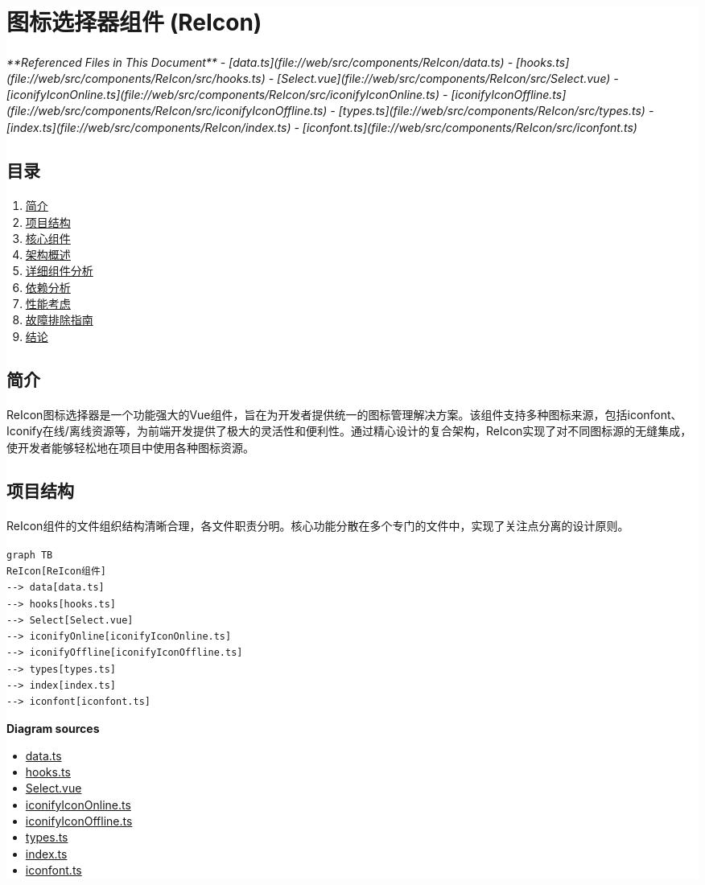 # 图标选择器组件 (ReIcon)

<cite>
**Referenced Files in This Document**   
- [data.ts](file://web/src/components/ReIcon/data.ts)
- [hooks.ts](file://web/src/components/ReIcon/src/hooks.ts)
- [Select.vue](file://web/src/components/ReIcon/src/Select.vue)
- [iconifyIconOnline.ts](file://web/src/components/ReIcon/src/iconifyIconOnline.ts)
- [iconifyIconOffline.ts](file://web/src/components/ReIcon/src/iconifyIconOffline.ts)
- [types.ts](file://web/src/components/ReIcon/src/types.ts)
- [index.ts](file://web/src/components/ReIcon/index.ts)
- [iconfont.ts](file://web/src/components/ReIcon/src/iconfont.ts)
</cite>

## 目录
1. [简介](#简介)
2. [项目结构](#项目结构)
3. [核心组件](#核心组件)
4. [架构概述](#架构概述)
5. [详细组件分析](#详细组件分析)
6. [依赖分析](#依赖分析)
7. [性能考虑](#性能考虑)
8. [故障排除指南](#故障排除指南)
9. [结论](#结论)

## 简介

ReIcon图标选择器是一个功能强大的Vue组件，旨在为开发者提供统一的图标管理解决方案。该组件支持多种图标来源，包括iconfont、Iconify在线/离线资源等，为前端开发提供了极大的灵活性和便利性。通过精心设计的复合架构，ReIcon实现了对不同图标源的无缝集成，使开发者能够轻松地在项目中使用各种图标资源。

## 项目结构

ReIcon组件的文件组织结构清晰合理，各文件职责分明。核心功能分散在多个专门的文件中，实现了关注点分离的设计原则。

```mermaid
graph TB
ReIcon[ReIcon组件]
--> data[data.ts]
--> hooks[hooks.ts]
--> Select[Select.vue]
--> iconifyOnline[iconifyIconOnline.ts]
--> iconifyOffline[iconifyIconOffline.ts]
--> types[types.ts]
--> index[index.ts]
--> iconfont[iconfont.ts]
```

**Diagram sources**
- [data.ts](file://web/src/components/ReIcon/data.ts)
- [hooks.ts](file://web/src/components/ReIcon/src/hooks.ts)
- [Select.vue](file://web/src/components/ReIcon/src/Select.vue)
- [iconifyIconOnline.ts](file://web/src/components/ReIcon/src/iconifyIconOnline.ts)
- [iconifyIconOffline.ts](file://web/src/components/ReIcon/src/iconifyIconOffline.ts)
- [types.ts](file://web/src/components/ReIcon/src/types.ts)
- [index.ts](file://web/src/components/ReIcon/index.ts)
- [iconfont.ts](file://web/src/components/ReIcon/src/iconfont.ts)
